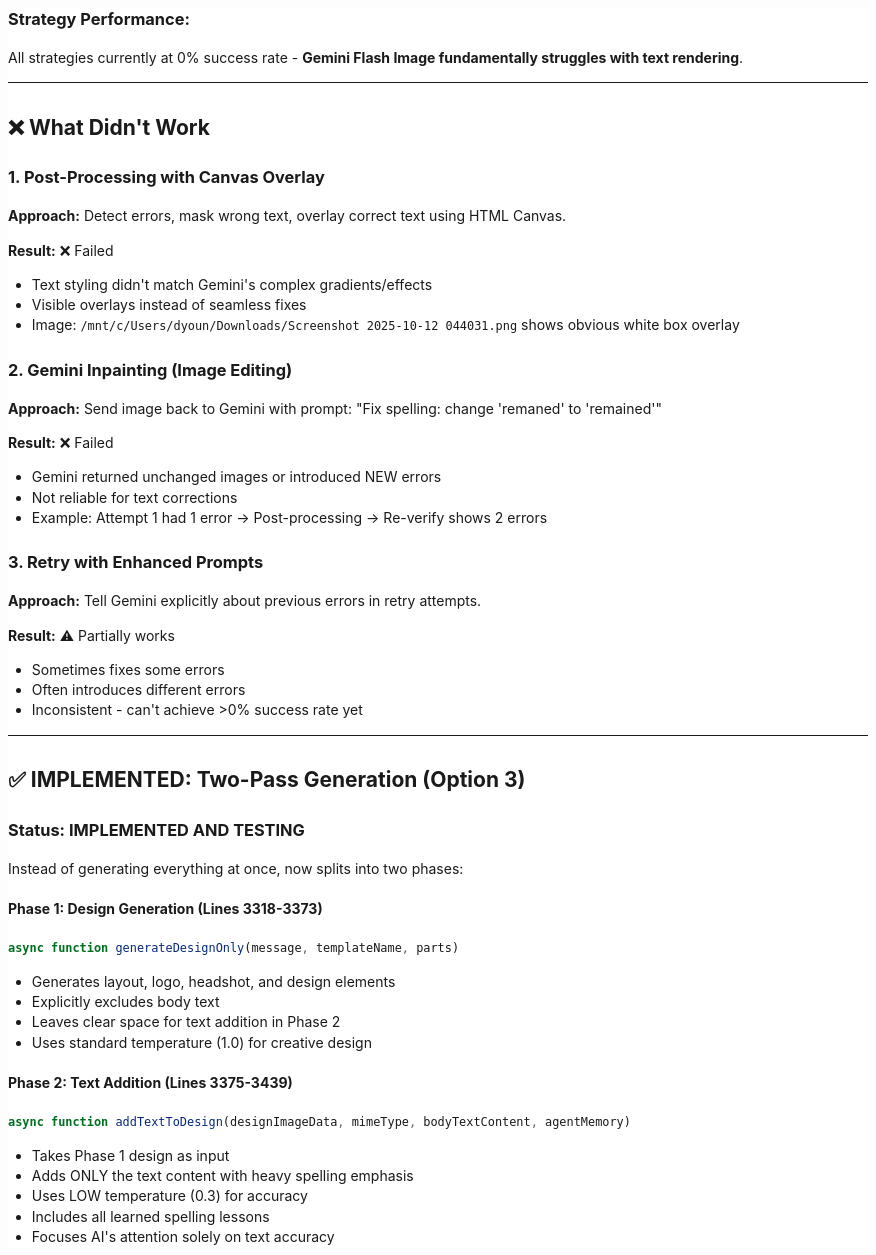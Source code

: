 ### **Strategy Performance:**
All strategies currently at 0% success rate - **Gemini Flash Image fundamentally struggles with text rendering**.

---

## ❌ What Didn't Work

### **1. Post-Processing with Canvas Overlay**
**Approach:** Detect errors, mask wrong text, overlay correct text using HTML Canvas.

**Result:** ❌ Failed
- Text styling didn't match Gemini's complex gradients/effects
- Visible overlays instead of seamless fixes
- Image: `/mnt/c/Users/dyoun/Downloads/Screenshot 2025-10-12 044031.png` shows obvious white box overlay

### **2. Gemini Inpainting (Image Editing)**
**Approach:** Send image back to Gemini with prompt: "Fix spelling: change 'remaned' to 'remained'"

**Result:** ❌ Failed
- Gemini returned unchanged images or introduced NEW errors
- Not reliable for text corrections
- Example: Attempt 1 had 1 error → Post-processing → Re-verify shows 2 errors

### **3. Retry with Enhanced Prompts**
**Approach:** Tell Gemini explicitly about previous errors in retry attempts.

**Result:** ⚠️ Partially works
- Sometimes fixes some errors
- Often introduces different errors
- Inconsistent - can't achieve >0% success rate yet

---

## ✅ IMPLEMENTED: Two-Pass Generation (Option 3)

### **Status: IMPLEMENTED AND TESTING**

Instead of generating everything at once, now splits into two phases:

#### **Phase 1: Design Generation** (Lines 3318-3373)
```javascript
async function generateDesignOnly(message, templateName, parts)
```
- Generates layout, logo, headshot, and design elements
- Explicitly excludes body text
- Leaves clear space for text addition in Phase 2
- Uses standard temperature (1.0) for creative design

#### **Phase 2: Text Addition** (Lines 3375-3439)
```javascript
async function addTextToDesign(designImageData, mimeType, bodyTextContent, agentMemory)
```
- Takes Phase 1 design as input
- Adds ONLY the text content with heavy spelling emphasis
- Uses LOW temperature (0.3) for accuracy
- Includes all learned spelling lessons
- Focuses AI's attention solely on text accuracy
